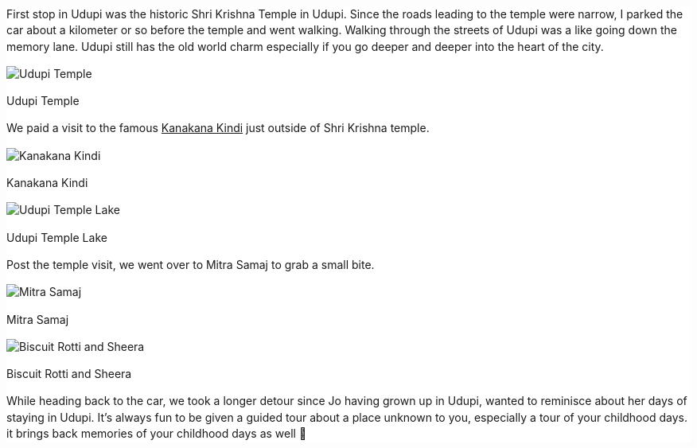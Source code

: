 First stop in Udupi was the historic Shri Krishna Temple in Udupi. Since the roads leading to the temple were narrow, I parked the car about a kilometer or so before the temple and went walking. Walking through the streets of Udupi was a like going down the memory lane. Udupi still has the old world charm especially if you go deeper and deeper into the heart of the city.

<div id="attachment_1009" style="width: 1207px" class="wp-caption aligncenter">
  <img class="size-full wp-image-1009" src="https://sathyabh.at/wp-content/uploads/2016/08/Udupi-Temple.jpg" alt="Udupi Temple" width="1197" height="1600" />
  
  <p class="wp-caption-text">
    Udupi Temple
  </p>
</div>

We paid a visit to the famous <a href="https://en.wikipedia.org/wiki/Kanakana_kindi" target="_blank">Kanakana Kindi</a> just outside of Shri Krishna temple.

<div id="attachment_1011" style="width: 1207px" class="wp-caption aligncenter">
  <img class="size-full wp-image-1011" src="https://sathyabh.at/wp-content/uploads/2016/08/Kanakana-Kindi.jpg" alt="Kanakana Kindi" width="1197" height="1600" />
  
  <p class="wp-caption-text">
    Kanakana Kindi
  </p>
</div>

<div id="attachment_1010" style="width: 1610px" class="wp-caption aligncenter">
  <img class="size-full wp-image-1010" src="https://sathyabh.at/wp-content/uploads/2016/08/Udupi-Temple-Lake.jpg" alt="Udupi Temple Lake" width="1600" height="1197" />
  
  <p class="wp-caption-text">
    Udupi Temple Lake
  </p>
</div>

Post the temple visit, we went over to Mitra Samaj to grab a small bite.

<div id="attachment_1013" style="width: 1207px" class="wp-caption aligncenter">
  <img class="size-full wp-image-1013" src="https://sathyabh.at/wp-content/uploads/2016/08/Mitra-Samaj.jpg" alt="Mitra Samaj" width="1197" height="1600" />
  
  <p class="wp-caption-text">
    Mitra Samaj
  </p>
</div>

<div id="attachment_1012" style="width: 1610px" class="wp-caption aligncenter">
  <img class="size-full wp-image-1012" src="https://sathyabh.at/wp-content/uploads/2016/08/Biscuit-Rotti-and-Sheera.jpg" alt="Biscuit Rotti and Sheera" width="1600" height="1197" />
  
  <p class="wp-caption-text">
    Biscuit Rotti and Sheera
  </p>
</div>

While heading back to the car, we took a longer detour since Jo having grown up in Udupi, wanted to reminisce about her days of staying in Udupi. It&#8217;s always fun to be given a guided tour about a place unknown to you, especially a tour of your childhood days. it brings back memories of your childhood days as well 🙂
